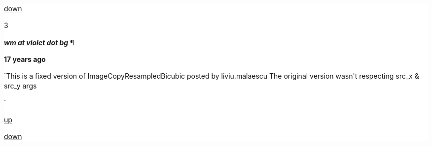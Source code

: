 [down](https://www.php.net/manual/vote-note.php?id=81273&page=function.imagecopyresampled&vote=down "Vote down!")

3


[**_wm at violet dot bg_**](https://www.php.net/manual/en/function.imagecopyresampled.php#81273) [¶](https://www.php.net/manual/en/function.imagecopyresampled.php#81273)

**17 years ago**

`This is a fixed version of ImageCopyResampledBicubic posted by liviu.malaescu
The original version wasn't respecting src_x & src_y args
<?php
    function ImageCopyResampledBicubic(&$dst_image, &$src_image, $dst_x, $dst_y, $src_x, $src_y, $dst_w, $dst_h, $src_w, $src_h)  {
        // we should first cut the piece we are interested in from the source
        $src_img = ImageCreateTrueColor($src_w, $src_h);
        imagecopy($src_img, $src_image, 0, 0, $src_x, $src_y, $src_w, $src_h);
        // this one is used as temporary image
        $dst_img = ImageCreateTrueColor($dst_w, $dst_h);
        ImagePaletteCopy($dst_img, $src_img);
        $rX = $src_w / $dst_w;
        $rY = $src_h / $dst_h;
        $w = 0;
        for ($y = 0; $y < $dst_h; $y++)  {
            $ow = $w; $w = round(($y + 1) * $rY);
            $t = 0;
            for ($x = 0; $x < $dst_w; $x++)  {
                $r = $g = $b = 0; $a = 0;
                $ot = $t; $t = round(($x + 1) * $rX);
                for ($u = 0; $u < ($w - $ow); $u++)  {
                    for ($p = 0; $p < ($t - $ot); $p++)  {
                        $c = ImageColorsForIndex($src_img, ImageColorAt($src_img, $ot + $p, $ow + $u));
                        $r += $c['red'];
                        $g += $c['green'];
                        $b += $c['blue'];
                        $a++;
                    }
                }
                ImageSetPixel($dst_img, $x, $y, ImageColorClosest($dst_img, $r / $a, $g / $a, $b / $a));
            }
        }
        // apply the temp image over the returned image and use the destination x,y coordinates
        imagecopy($dst_image, $dst_img, $dst_x, $dst_y, 0, 0, $dst_w, $dst_h);
        // we should return true since ImageCopyResampled/ImageCopyResized do it
        return true;
    }
?>`

[up](https://www.php.net/manual/vote-note.php?id=83292&page=function.imagecopyresampled&vote=up "Vote up!")

[down](https://www.php.net/manual/vote-note.php?id=83292&page=function.imagecopyresampled&vote=down "Vote down!")
